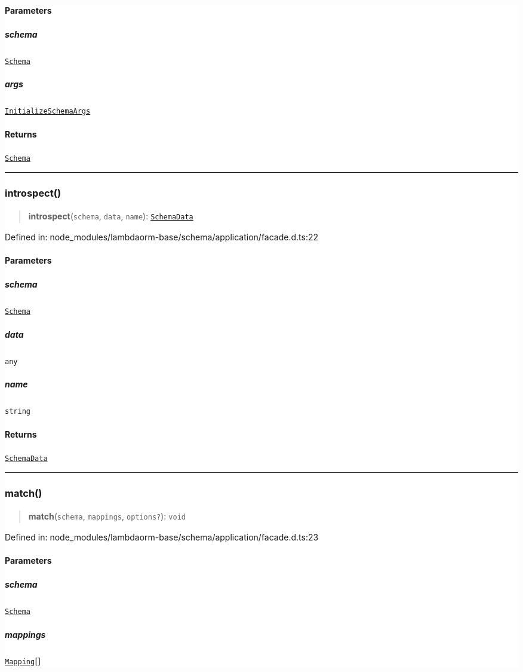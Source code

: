 #### Parameters

##### schema

[`Schema`](../interfaces/Schema.md)

##### args

[`InitializeSchemaArgs`](../interfaces/InitializeSchemaArgs.md)

#### Returns

[`Schema`](../interfaces/Schema.md)

***

### introspect()

> **introspect**(`schema`, `data`, `name`): [`SchemaData`](../interfaces/SchemaData.md)

Defined in: node\_modules/lambdaorm-base/schema/application/facade.d.ts:22

#### Parameters

##### schema

[`Schema`](../interfaces/Schema.md)

##### data

`any`

##### name

`string`

#### Returns

[`SchemaData`](../interfaces/SchemaData.md)

***

### match()

> **match**(`schema`, `mappings`, `options?`): `void`

Defined in: node\_modules/lambdaorm-base/schema/application/facade.d.ts:23

#### Parameters

##### schema

[`Schema`](../interfaces/Schema.md)

##### mappings

[`Mapping`](../interfaces/Mapping.md)[]
